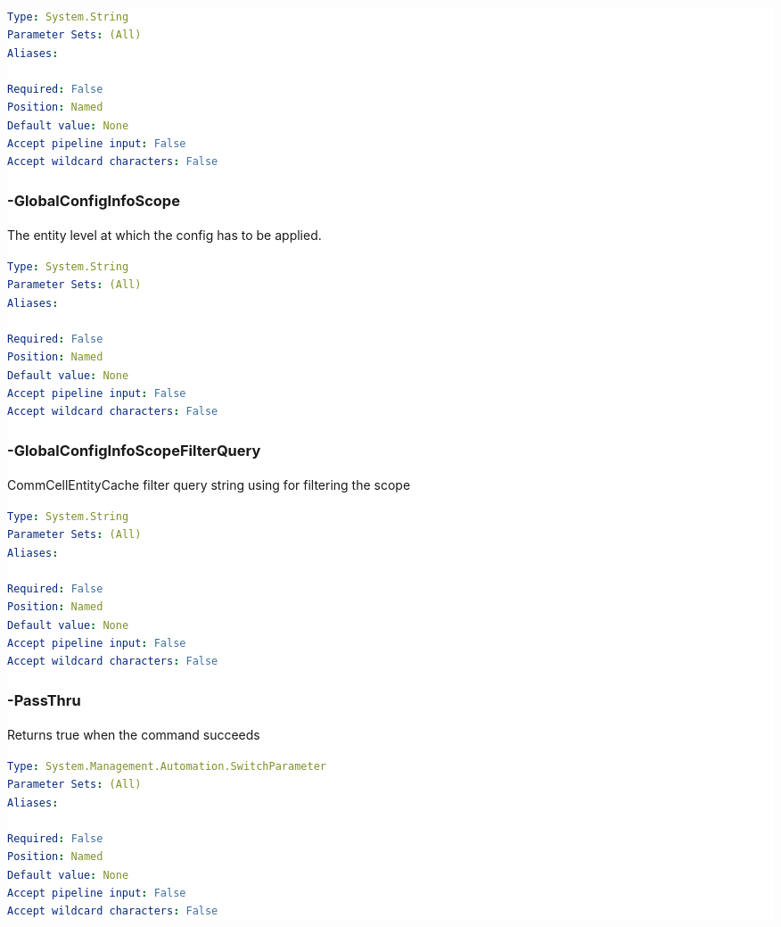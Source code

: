 ```yaml
Type: System.String
Parameter Sets: (All)
Aliases:

Required: False
Position: Named
Default value: None
Accept pipeline input: False
Accept wildcard characters: False
```

### -GlobalConfigInfoScope
The entity level at which the config has to be applied.

```yaml
Type: System.String
Parameter Sets: (All)
Aliases:

Required: False
Position: Named
Default value: None
Accept pipeline input: False
Accept wildcard characters: False
```

### -GlobalConfigInfoScopeFilterQuery
CommCellEntityCache filter query string using for filtering the scope

```yaml
Type: System.String
Parameter Sets: (All)
Aliases:

Required: False
Position: Named
Default value: None
Accept pipeline input: False
Accept wildcard characters: False
```

### -PassThru
Returns true when the command succeeds

```yaml
Type: System.Management.Automation.SwitchParameter
Parameter Sets: (All)
Aliases:

Required: False
Position: Named
Default value: None
Accept pipeline input: False
Accept wildcard characters: False
```
